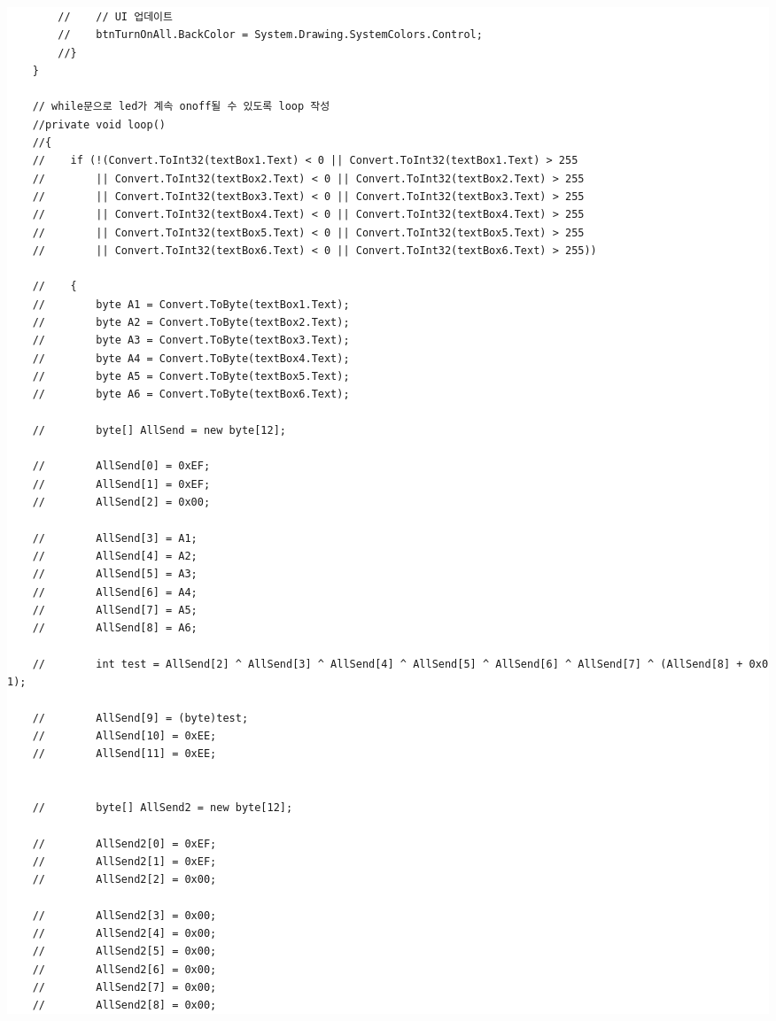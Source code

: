             //    // UI 업데이트
            //    btnTurnOnAll.BackColor = System.Drawing.SystemColors.Control;
            //}
        }

        // while문으로 led가 계속 onoff될 수 있도록 loop 작성
        //private void loop()
        //{
        //    if (!(Convert.ToInt32(textBox1.Text) < 0 || Convert.ToInt32(textBox1.Text) > 255
        //        || Convert.ToInt32(textBox2.Text) < 0 || Convert.ToInt32(textBox2.Text) > 255
        //        || Convert.ToInt32(textBox3.Text) < 0 || Convert.ToInt32(textBox3.Text) > 255
        //        || Convert.ToInt32(textBox4.Text) < 0 || Convert.ToInt32(textBox4.Text) > 255
        //        || Convert.ToInt32(textBox5.Text) < 0 || Convert.ToInt32(textBox5.Text) > 255
        //        || Convert.ToInt32(textBox6.Text) < 0 || Convert.ToInt32(textBox6.Text) > 255))

        //    {
        //        byte A1 = Convert.ToByte(textBox1.Text);
        //        byte A2 = Convert.ToByte(textBox2.Text);
        //        byte A3 = Convert.ToByte(textBox3.Text);
        //        byte A4 = Convert.ToByte(textBox4.Text);
        //        byte A5 = Convert.ToByte(textBox5.Text);
        //        byte A6 = Convert.ToByte(textBox6.Text);

        //        byte[] AllSend = new byte[12];

        //        AllSend[0] = 0xEF;
        //        AllSend[1] = 0xEF;
        //        AllSend[2] = 0x00;

        //        AllSend[3] = A1;
        //        AllSend[4] = A2;
        //        AllSend[5] = A3;
        //        AllSend[6] = A4;
        //        AllSend[7] = A5;
        //        AllSend[8] = A6;

        //        int test = AllSend[2] ^ AllSend[3] ^ AllSend[4] ^ AllSend[5] ^ AllSend[6] ^ AllSend[7] ^ (AllSend[8] + 0x01);

        //        AllSend[9] = (byte)test;
        //        AllSend[10] = 0xEE;
        //        AllSend[11] = 0xEE;


        //        byte[] AllSend2 = new byte[12];

        //        AllSend2[0] = 0xEF;
        //        AllSend2[1] = 0xEF;
        //        AllSend2[2] = 0x00;

        //        AllSend2[3] = 0x00;
        //        AllSend2[4] = 0x00;
        //        AllSend2[5] = 0x00;
        //        AllSend2[6] = 0x00;
        //        AllSend2[7] = 0x00;
        //        AllSend2[8] = 0x00;
